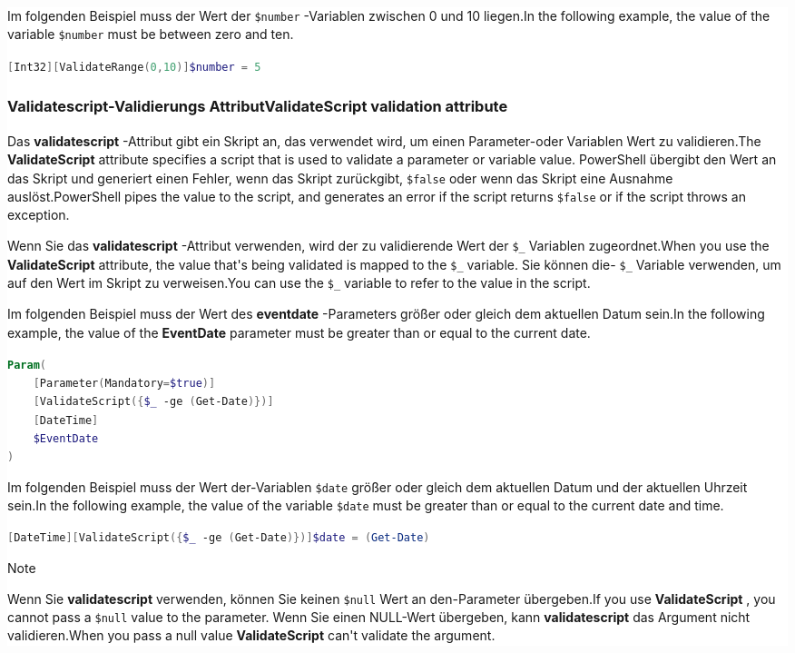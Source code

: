 <span data-ttu-id="88d15-258">Im folgenden Beispiel muss der Wert der `$number` -Variablen zwischen 0 und 10 liegen.</span><span class="sxs-lookup"><span data-stu-id="88d15-258">In the following example, the value of the variable `$number` must be between zero and ten.</span></span>

```powershell
[Int32][ValidateRange(0,10)]$number = 5
```

### <a name="validatescript-validation-attribute"></a><span data-ttu-id="88d15-259">Validatescript-Validierungs Attribut</span><span class="sxs-lookup"><span data-stu-id="88d15-259">ValidateScript validation attribute</span></span>

<span data-ttu-id="88d15-260">Das **validatescript** -Attribut gibt ein Skript an, das verwendet wird, um einen Parameter-oder Variablen Wert zu validieren.</span><span class="sxs-lookup"><span data-stu-id="88d15-260">The **ValidateScript** attribute specifies a script that is used to validate a parameter or variable value.</span></span> <span data-ttu-id="88d15-261">PowerShell übergibt den Wert an das Skript und generiert einen Fehler, wenn das Skript zurückgibt, `$false` oder wenn das Skript eine Ausnahme auslöst.</span><span class="sxs-lookup"><span data-stu-id="88d15-261">PowerShell pipes the value to the script, and generates an error if the script returns `$false` or if the script throws an exception.</span></span>

<span data-ttu-id="88d15-262">Wenn Sie das **validatescript** -Attribut verwenden, wird der zu validierende Wert der `$_` Variablen zugeordnet.</span><span class="sxs-lookup"><span data-stu-id="88d15-262">When you use the **ValidateScript** attribute, the value that's being validated is mapped to the `$_` variable.</span></span> <span data-ttu-id="88d15-263">Sie können die- `$_` Variable verwenden, um auf den Wert im Skript zu verweisen.</span><span class="sxs-lookup"><span data-stu-id="88d15-263">You can use the `$_` variable to refer to the value in the script.</span></span>

<span data-ttu-id="88d15-264">Im folgenden Beispiel muss der Wert des **eventdate** -Parameters größer oder gleich dem aktuellen Datum sein.</span><span class="sxs-lookup"><span data-stu-id="88d15-264">In the following example, the value of the **EventDate** parameter must be greater than or equal to the current date.</span></span>

```powershell
Param(
    [Parameter(Mandatory=$true)]
    [ValidateScript({$_ -ge (Get-Date)})]
    [DateTime]
    $EventDate
)
```

<span data-ttu-id="88d15-265">Im folgenden Beispiel muss der Wert der-Variablen `$date` größer oder gleich dem aktuellen Datum und der aktuellen Uhrzeit sein.</span><span class="sxs-lookup"><span data-stu-id="88d15-265">In the following example, the value of the variable `$date` must be greater than or equal to the current date and time.</span></span>

```powershell
[DateTime][ValidateScript({$_ -ge (Get-Date)})]$date = (Get-Date)
```

> [!NOTE]
> <span data-ttu-id="88d15-266">Wenn Sie **validatescript** verwenden, können Sie keinen `$null` Wert an den-Parameter übergeben.</span><span class="sxs-lookup"><span data-stu-id="88d15-266">If you use **ValidateScript** , you cannot pass a `$null` value to the parameter.</span></span> <span data-ttu-id="88d15-267">Wenn Sie einen NULL-Wert übergeben, kann **validatescript** das Argument nicht validieren.</span><span class="sxs-lookup"><span data-stu-id="88d15-267">When you pass a null value **ValidateScript** can't validate the argument.</span></span>
